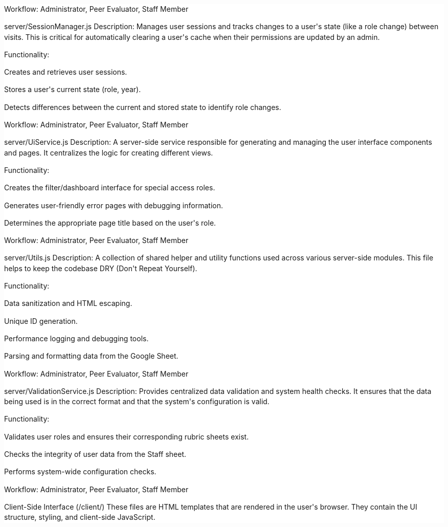 Workflow: Administrator, Peer Evaluator, Staff Member

server/SessionManager.js
Description: Manages user sessions and tracks changes to a user's state (like a role change) between visits. This is critical for automatically clearing a user's cache when their permissions are updated by an admin.

Functionality:

Creates and retrieves user sessions.

Stores a user's current state (role, year).

Detects differences between the current and stored state to identify role changes.

Workflow: Administrator, Peer Evaluator, Staff Member

server/UiService.js
Description: A server-side service responsible for generating and managing the user interface components and pages. It centralizes the logic for creating different views.

Functionality:

Creates the filter/dashboard interface for special access roles.

Generates user-friendly error pages with debugging information.

Determines the appropriate page title based on the user's role.

Workflow: Administrator, Peer Evaluator, Staff Member

server/Utils.js
Description: A collection of shared helper and utility functions used across various server-side modules. This file helps to keep the codebase DRY (Don't Repeat Yourself).

Functionality:

Data sanitization and HTML escaping.

Unique ID generation.

Performance logging and debugging tools.

Parsing and formatting data from the Google Sheet.

Workflow: Administrator, Peer Evaluator, Staff Member

server/ValidationService.js
Description: Provides centralized data validation and system health checks. It ensures that the data being used is in the correct format and that the system's configuration is valid.

Functionality:

Validates user roles and ensures their corresponding rubric sheets exist.

Checks the integrity of user data from the Staff sheet.

Performs system-wide configuration checks.

Workflow: Administrator, Peer Evaluator, Staff Member

Client-Side Interface (/client/)
These files are HTML templates that are rendered in the user's browser. They contain the UI structure, styling, and client-side JavaScript.

